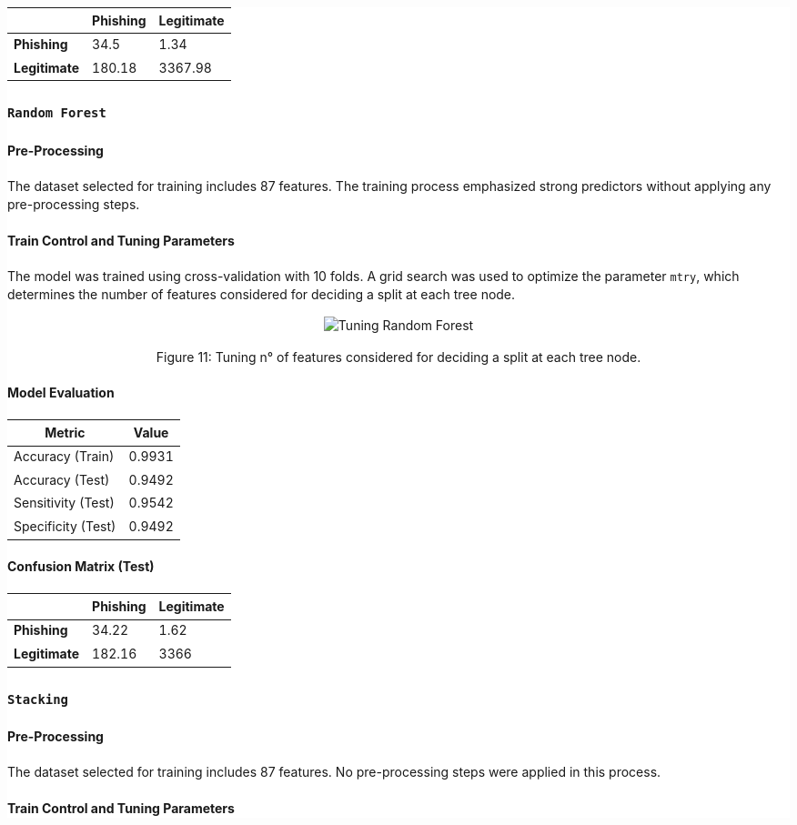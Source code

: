 |                 | Phishing | Legitimate |
|-----------------|----------|------------|
| **Phishing**    | 34.5     | 1.34       |
| **Legitimate**  | 180.18   | 3367.98    |


### `Random Forest`

#### Pre-Processing

The dataset selected for training includes 87 features. The training process emphasized strong predictors without applying any pre-processing steps.

#### Train Control and Tuning Parameters

The model was trained using cross-validation with 10 folds. A grid search was used to optimize the parameter `mtry`, which determines the number of features considered for deciding a split at each tree node.
<div align="center">
   <img width="562" alt="Tuning Random Forest" src="https://github.com/user-attachments/assets/9990d178-c6b6-4c66-8519-49e9760c9581">

  Figure 11: Tuning n° of features considered for deciding a split at each tree node.

</div>

#### Model Evaluation

| Metric               | Value   |
|----------------------|---------|
| Accuracy (Train)     | 0.9931  |
| Accuracy (Test)      | 0.9492  |
| Sensitivity (Test)   | 0.9542  |
| Specificity (Test)   | 0.9492  |

#### Confusion Matrix (Test)

|                 | Phishing | Legitimate |
|-----------------|----------|------------|
| **Phishing**    | 34.22    | 1.62       |
| **Legitimate**  | 182.16   | 3366       |


### `Stacking`

#### Pre-Processing
The dataset selected for training includes 87 features. No pre-processing steps were applied in this process.

#### Train Control and Tuning Parameters
